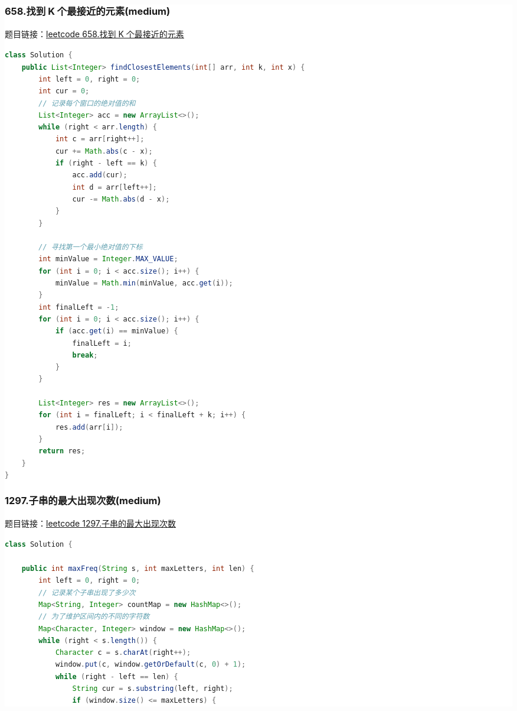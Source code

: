 ```java
```

### 658.找到 K 个最接近的元素(medium)

题目链接：[leetcode 658.找到 K 个最接近的元素](https://leetcode.cn/problems/find-k-closest-elements/description)

```java
class Solution {
    public List<Integer> findClosestElements(int[] arr, int k, int x) {
        int left = 0, right = 0;
        int cur = 0;
        // 记录每个窗口的绝对值的和
        List<Integer> acc = new ArrayList<>();
        while (right < arr.length) {
            int c = arr[right++];
            cur += Math.abs(c - x);
            if (right - left == k) {
                acc.add(cur);
                int d = arr[left++];
                cur -= Math.abs(d - x);
            }
        }

        // 寻找第一个最小绝对值的下标
        int minValue = Integer.MAX_VALUE;
        for (int i = 0; i < acc.size(); i++) {
            minValue = Math.min(minValue, acc.get(i));
        }
        int finalLeft = -1;
        for (int i = 0; i < acc.size(); i++) {
            if (acc.get(i) == minValue) {
                finalLeft = i;
                break;
            }
        }

        List<Integer> res = new ArrayList<>();
        for (int i = finalLeft; i < finalLeft + k; i++) {
            res.add(arr[i]);
        }
        return res;
    }
}
```

### 1297.子串的最大出现次数(medium)

题目链接：[leetcode 1297.子串的最大出现次数](https://leetcode.cn/problems/maximum-number-of-occurrences-of-a-substring/description)

```java
class Solution {

    public int maxFreq(String s, int maxLetters, int len) {
        int left = 0, right = 0;
        // 记录某个子串出现了多少次
        Map<String, Integer> countMap = new HashMap<>();
        // 为了维护区间内的不同的字符数
        Map<Character, Integer> window = new HashMap<>();
        while (right < s.length()) {
            Character c = s.charAt(right++);
            window.put(c, window.getOrDefault(c, 0) + 1);
            while (right - left == len) {
                String cur = s.substring(left, right);
                if (window.size() <= maxLetters) {
```

[1]: https://leetcode.cn/problems/find-all-anagrams-in-a-string/solutions/9749/hua-dong-chuang-kou-tong-yong-si-xiang-jie-jue-zi-/ "我写了一首诗，把滑动窗口算法变成了默写题"